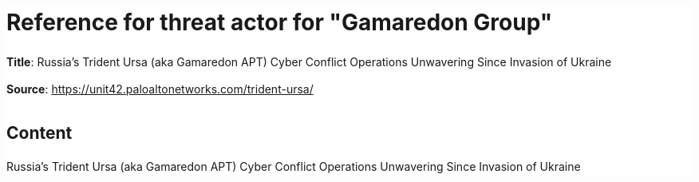 # Reference for threat actor for "Gamaredon Group"

**Title**: Russia’s Trident Ursa (aka Gamaredon APT) Cyber Conflict Operations Unwavering Since Invasion of Ukraine

**Source**: https://unit42.paloaltonetworks.com/trident-ursa/

## Content

























Russia’s Trident Ursa (aka Gamaredon APT) Cyber Conflict Operations Unwavering Since Invasion of Ukraine














































